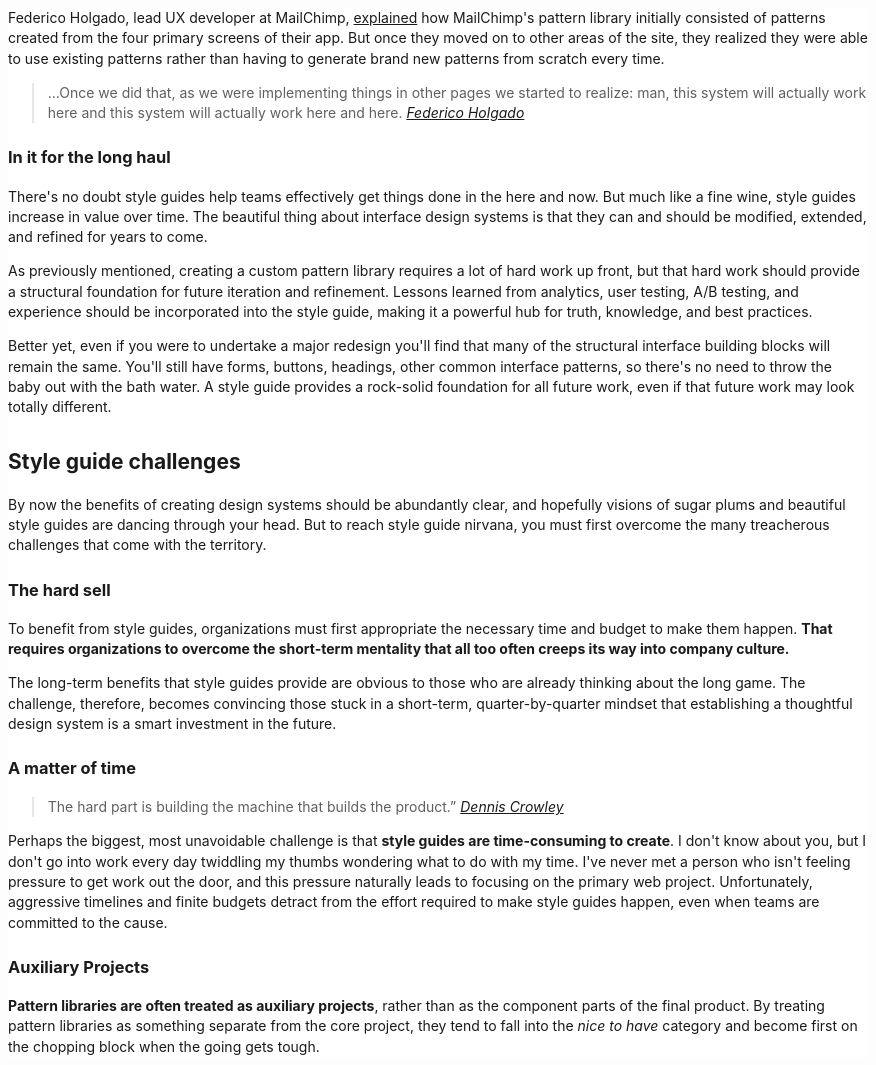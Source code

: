 Federico Holgado, lead UX developer at MailChimp, [explained](https://styleguides.io/podcast/federico-holgado/) how MailChimp's pattern library initially consisted of patterns created from the four primary screens of their app. But once they moved on to other areas of the site, they realized they were able to use existing patterns rather than having to generate brand new patterns from scratch every time.

> …Once we did that, as we were implementing things in other pages we started to realize: man, this system will actually work here and this system will actually work here and here. <cite>[Federico Holgado](https://styleguides.io/podcast/federico-holgado/)</cite>

### In it for the long haul
There's no doubt style guides help teams effectively get things done in the here and now. But much like a fine wine, style guides increase in value over time. The beautiful thing about interface design systems is that they can and should be modified, extended, and refined for years to come.

As previously mentioned, creating a custom pattern library requires a lot of hard work up front, but that hard work should provide a structural foundation for future iteration and refinement. Lessons learned from analytics, user testing, A/B testing, and experience should be incorporated into the style guide, making it a powerful hub for truth, knowledge, and best practices.

Better yet, even if you were to undertake a major redesign you'll find that many of the structural interface building blocks will remain the same. You'll still have forms, buttons, headings, other common interface patterns, so there's no need to throw the baby out with the bath water. A style guide provides a rock-solid foundation for all future work, even if that future work may look totally different.

## Style guide challenges
By now the benefits of creating design systems should be abundantly clear, and hopefully visions of sugar plums and beautiful style guides are dancing through your head. But to reach style guide nirvana, you must first overcome the many treacherous challenges that come with the territory.

### The hard sell
To benefit from style guides, organizations must first appropriate the necessary time and budget to make them happen. **That requires organizations to overcome the short-term mentality that all too often creeps its way into company culture.**

The long-term benefits that style guides provide are obvious to those who are already thinking about the long game. The challenge, therefore, becomes convincing those stuck in a short-term, quarter-by-quarter mindset that establishing a thoughtful design system is a smart investment in the future.

### A matter of time
> The hard part is building the machine that builds the product.” <cite>[Dennis Crowley](https://techcrunch.com/2011/03/03/founder-stories-foursquare-crowley-machine/) </cite>

Perhaps the biggest, most unavoidable challenge is that **style guides are time-consuming to create**. I don't know about you, but I don't go into work every day twiddling my thumbs wondering what to do with my time. I've never met a person who isn't feeling pressure to get work out the door, and this pressure naturally leads to focusing on the primary web project. Unfortunately, aggressive timelines and finite budgets detract from the effort required to make style guides happen, even when teams are committed to the cause.

### Auxiliary Projects
**Pattern libraries are often treated as auxiliary projects**, rather than as the component parts of the final product. By treating pattern libraries as something separate from the core project, they tend to fall into the _nice to have_ category and become first on the chopping block when the going gets tough.
